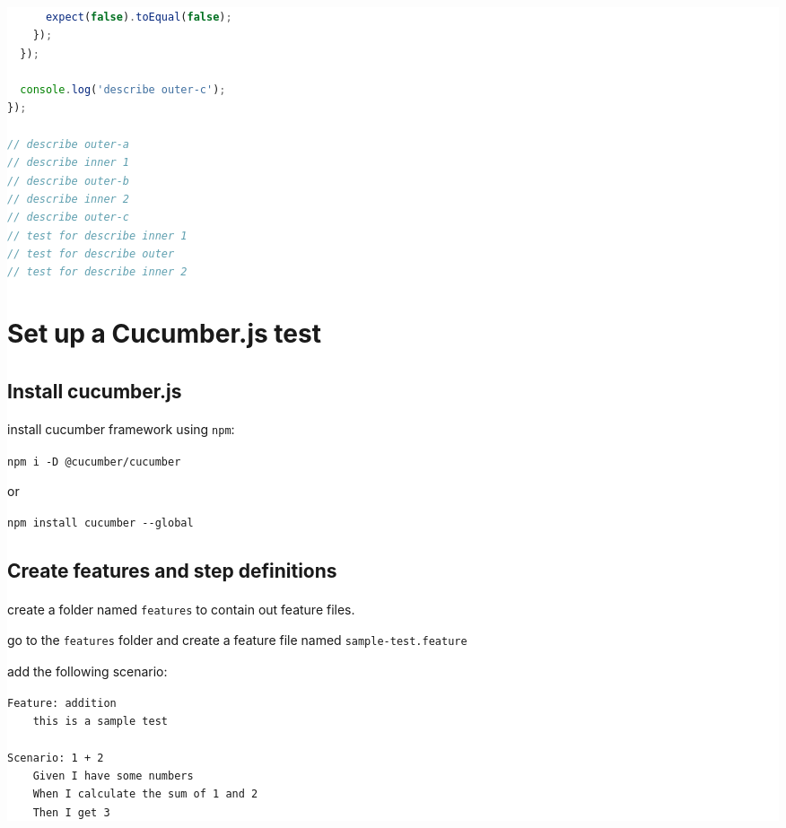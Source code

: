 ```javascript
      expect(false).toEqual(false);
    });
  });

  console.log('describe outer-c');
});

// describe outer-a
// describe inner 1
// describe outer-b
// describe inner 2
// describe outer-c
// test for describe inner 1
// test for describe outer
// test for describe inner 2
```



# Set up a Cucumber.js test



## Install cucumber.js

install cucumber framework using `npm`:

```
npm i -D @cucumber/cucumber
```



or 

````
npm install cucumber --global
````



## Create features and step definitions

create a folder named `features` to contain out feature files. 



go to the `features` folder and create a feature file named `sample-test.feature`



add the following scenario:

```gherkin
Feature: addition
    this is a sample test

Scenario: 1 + 2
    Given I have some numbers
    When I calculate the sum of 1 and 2
    Then I get 3
```
